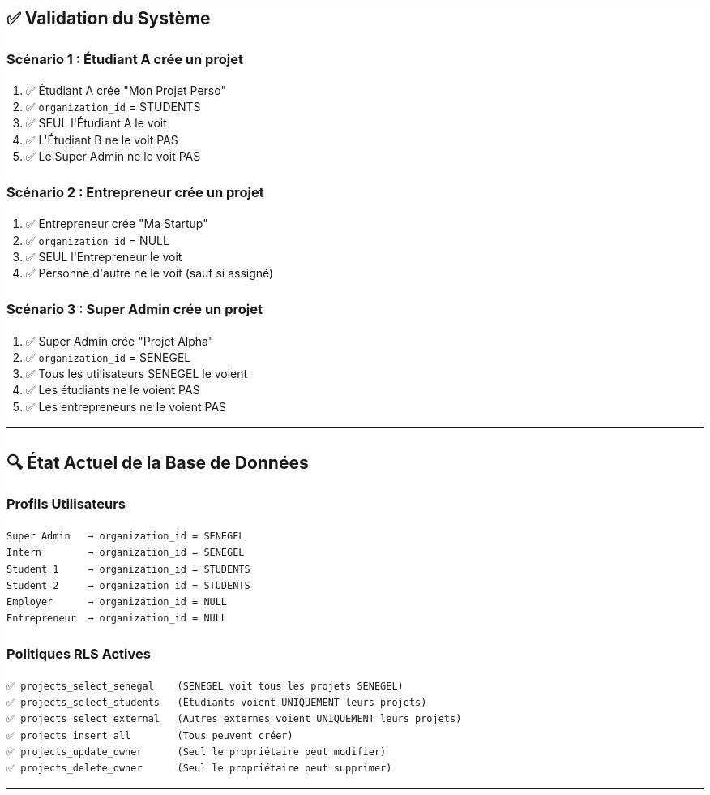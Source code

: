 
## ✅ Validation du Système

### Scénario 1 : Étudiant A crée un projet
1. ✅ Étudiant A crée "Mon Projet Perso"
2. ✅ `organization_id` = STUDENTS
3. ✅ SEUL l'Étudiant A le voit
4. ✅ L'Étudiant B ne le voit PAS
5. ✅ Le Super Admin ne le voit PAS

### Scénario 2 : Entrepreneur crée un projet
1. ✅ Entrepreneur crée "Ma Startup"
2. ✅ `organization_id` = NULL
3. ✅ SEUL l'Entrepreneur le voit
4. ✅ Personne d'autre ne le voit (sauf si assigné)

### Scénario 3 : Super Admin crée un projet
1. ✅ Super Admin crée "Projet Alpha"
2. ✅ `organization_id` = SENEGEL
3. ✅ Tous les utilisateurs SENEGEL le voient
4. ✅ Les étudiants ne le voient PAS
5. ✅ Les entrepreneurs ne le voient PAS

---

## 🔍 État Actuel de la Base de Données

### Profils Utilisateurs

```
Super Admin   → organization_id = SENEGEL
Intern        → organization_id = SENEGEL
Student 1     → organization_id = STUDENTS
Student 2     → organization_id = STUDENTS
Employer      → organization_id = NULL
Entrepreneur  → organization_id = NULL
```

### Politiques RLS Actives

```
✅ projects_select_senegal    (SENEGEL voit tous les projets SENEGEL)
✅ projects_select_students   (Étudiants voient UNIQUEMENT leurs projets)
✅ projects_select_external   (Autres externes voient UNIQUEMENT leurs projets)
✅ projects_insert_all        (Tous peuvent créer)
✅ projects_update_owner      (Seul le propriétaire peut modifier)
✅ projects_delete_owner      (Seul le propriétaire peut supprimer)
```

---
